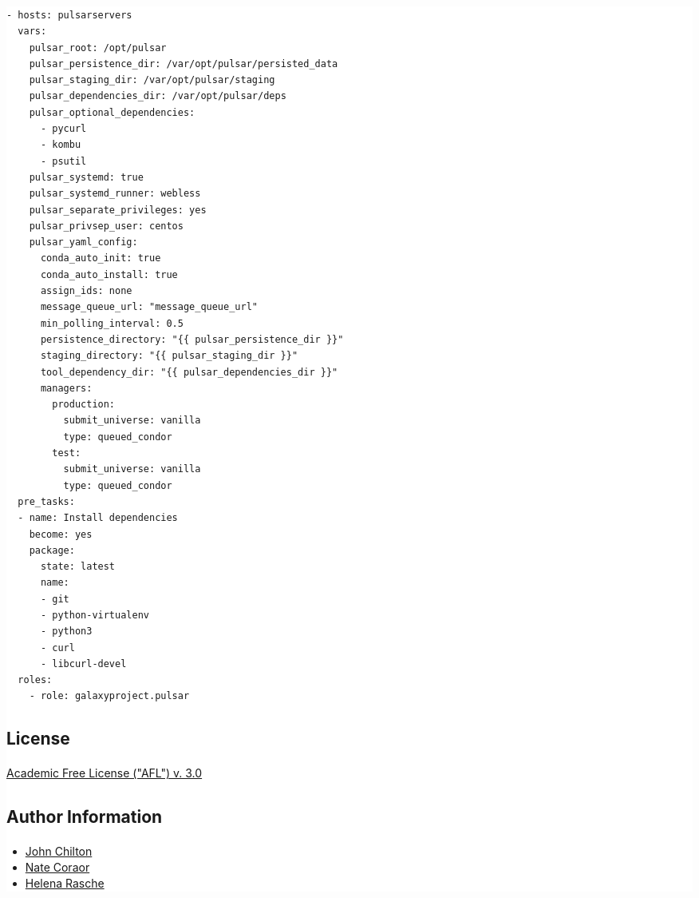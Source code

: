     - hosts: pulsarservers
      vars:
        pulsar_root: /opt/pulsar
        pulsar_persistence_dir: /var/opt/pulsar/persisted_data
        pulsar_staging_dir: /var/opt/pulsar/staging
        pulsar_dependencies_dir: /var/opt/pulsar/deps
        pulsar_optional_dependencies:
          - pycurl
          - kombu
          - psutil
        pulsar_systemd: true
        pulsar_systemd_runner: webless
        pulsar_separate_privileges: yes
        pulsar_privsep_user: centos
        pulsar_yaml_config:
          conda_auto_init: true
          conda_auto_install: true
          assign_ids: none
          message_queue_url: "message_queue_url"
          min_polling_interval: 0.5
          persistence_directory: "{{ pulsar_persistence_dir }}"
          staging_directory: "{{ pulsar_staging_dir }}"
          tool_dependency_dir: "{{ pulsar_dependencies_dir }}"
          managers:
            production:
              submit_universe: vanilla
              type: queued_condor
            test:
              submit_universe: vanilla
              type: queued_condor    
      pre_tasks:
      - name: Install dependencies
        become: yes
        package:
          state: latest
          name:
          - git
          - python-virtualenv
          - python3
          - curl
          - libcurl-devel    
      roles:
        - role: galaxyproject.pulsar
  

License
-------

[Academic Free License ("AFL") v. 3.0][afl]

[afl]: http://opensource.org/licenses/AFL-3.0

Author Information
------------------

- [John Chilton](https://github.com/jmchilton)
- [Nate Coraor](https://github.com/natefoo)
- [Helena Rasche](https://github.com/erasche)


[ansible]: http://www.ansible.com/
[pulsar]: https://github.com/galaxyproject/pulsar/
[git]: http://git-scm.com/
[venv]: http://virtualenv.readthedocs.org/
[pip]: http://pip.readthedocs.org/
[pulsardocs]: http://pulsar.readthedocs.org/